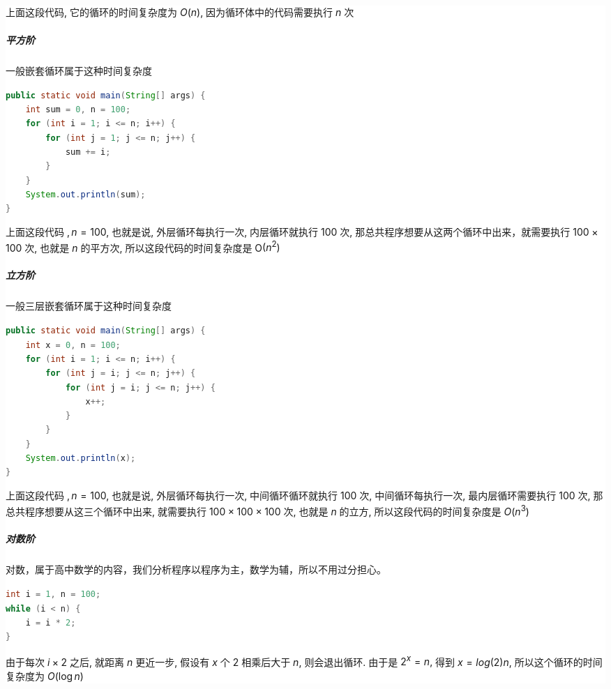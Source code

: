 

上面这段代码, 它的循环的时间复杂度为 $O(n),$ 因为循环体中的代码需要执行 $n$ 次

##### 平方阶

一般嵌套循环属于这种时间复杂度

```java
public static void main(String[] args) {
    int sum = 0, n = 100;
    for (int i = 1; i <= n; i++) {
        for (int j = 1; j <= n; j++) {
            sum += i;
        }
    }
    System.out.println(sum);
}
```

上面这段代码 $,n=100,$ 也就是说, 外层循环每执行一次, 内层循环就执行 $100$ 次, 那总共程序想要从这两个循环中出来，就需要执行 $100\times100$ 次, 也就是 $n$ 的平方次, 所以这段代码的时间复杂度是 O$(n^2)$

##### 立方阶

一般三层嵌套循环属于这种时间复杂度

```java
public static void main(String[] args) {
    int x = 0, n = 100;
    for (int i = 1; i <= n; i++) {
        for (int j = i; j <= n; j++) {
            for (int j = i; j <= n; j++) {
                x++;
            }
        }
    }
    System.out.println(x);
}
```

上面这段代码 $,n=100,$ 也就是说, 外层循环每执行一次, 中间循环循环就执行 $100$ 次, 中间循环每执行一次, 最内层循环需要执行 $100$ 次, 那总共程序想要从这三个循环中出来, 就需要执行 $100\times100\times100$ 次, 也就是 $n$ 的立方, 所以这段代码的时间复杂度是 $O(n^3)$

##### 对数阶

对数，属于高中数学的内容，我们分析程序以程序为主，数学为辅，所以不用过分担心。

```java
int i = 1, n = 100;
while (i < n) {
    i = i * 2;
}
```

由于每次 $i\times2$ 之后, 就距离 $n$ 更近一步, 假设有 $x$ 个 $2$ 相乘后大于 $n,$ 则会退出循环. 由于是 $2^x=n,$ 得到 $x=log(2)n,$ 所以这个循环的时间复杂度为 $O(\log n)$
